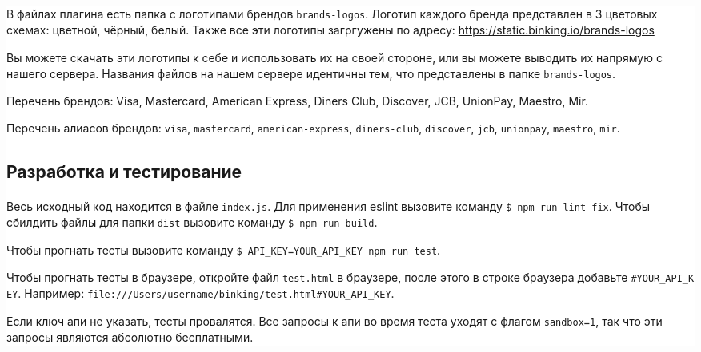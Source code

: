 В файлах плагина есть папка с логотипами брендов `brands-logos`. Логотип каждого бренда представлен в 3 цветовых схемах: цветной, чёрный, белый. Также все эти логотипы загргужены по адресу: https://static.binking.io/brands-logos

Вы можете скачать эти логотипы к себе и использовать их на своей стороне, или вы можете выводить их напрямую с нашего сервера. Названия файлов на нашем сервере идентичны тем, что представлены в папке `brands-logos`.

Перечень брендов: Visa, Mastercard, American Express, Diners Club, Discover, JCB, UnionPay, Maestro, Mir.

Перечень алиасов брендов: `visa`, `mastercard`, `american-express`, `diners-club`, `discover`, `jcb`, `unionpay`, `maestro`, `mir`.

## Разработка и тестирование

Весь исходный код находится в файле `index.js`. Для применения eslint вызовите команду `$ npm run lint-fix`. Чтобы сбилдить файлы для папки `dist` вызовите команду `$ npm run build`.

Чтобы прогнать тесты вызовите команду `$ API_KEY=YOUR_API_KEY npm run test`.

Чтобы прогнать тесты в браузере, откройте файл `test.html` в браузере, после этого в строке браузера добавьте `#YOUR_API_KEY`. Например: `file:///Users/username/binking/test.html#YOUR_API_KEY`.

Если ключ апи не указать, тесты провалятся. Все запросы к апи во время теста уходят с флагом `sandbox=1`, так что эти запросы являются абсолютно бесплатными.
